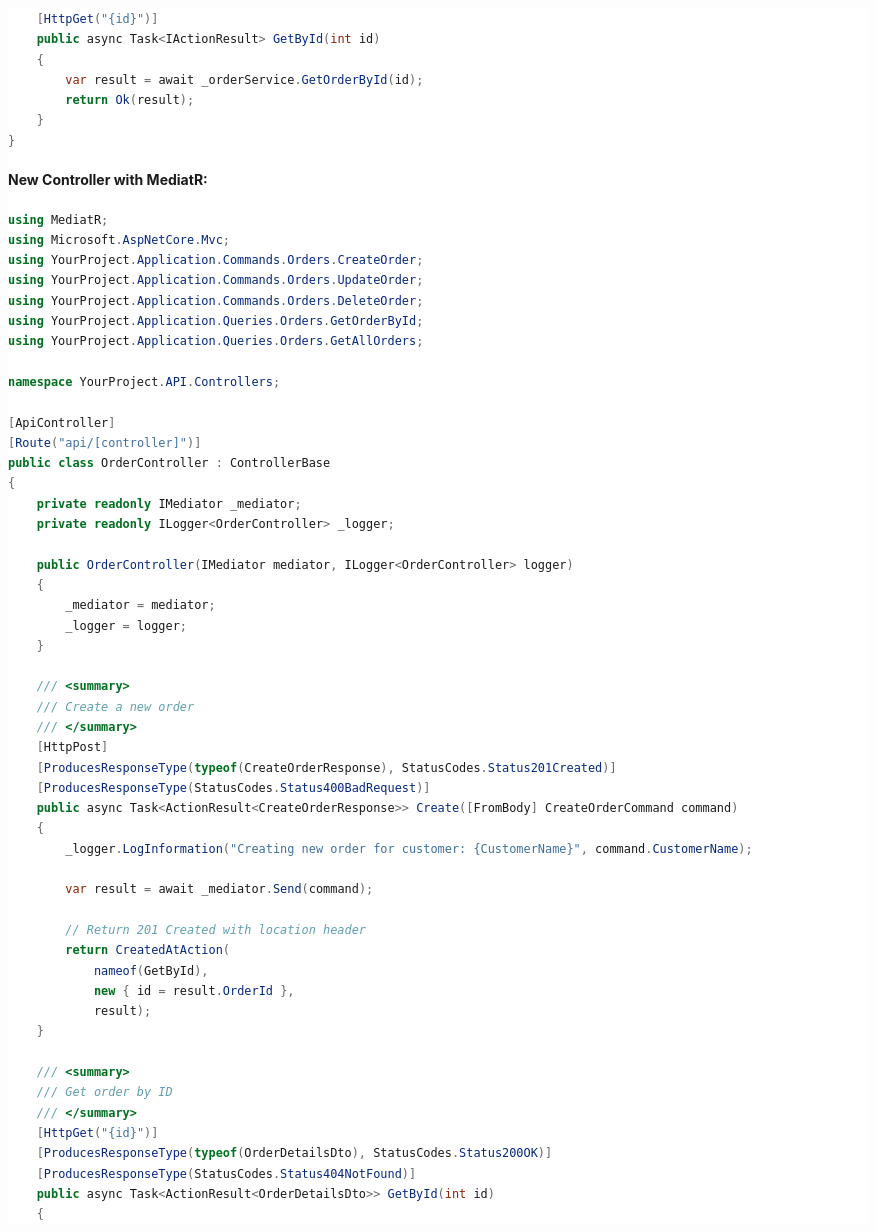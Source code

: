 ```csharp
    [HttpGet("{id}")]
    public async Task<IActionResult> GetById(int id)
    {
        var result = await _orderService.GetOrderById(id);
        return Ok(result);
    }
}
```

#### New Controller with MediatR:
```csharp
using MediatR;
using Microsoft.AspNetCore.Mvc;
using YourProject.Application.Commands.Orders.CreateOrder;
using YourProject.Application.Commands.Orders.UpdateOrder;
using YourProject.Application.Commands.Orders.DeleteOrder;
using YourProject.Application.Queries.Orders.GetOrderById;
using YourProject.Application.Queries.Orders.GetAllOrders;

namespace YourProject.API.Controllers;

[ApiController]
[Route("api/[controller]")]
public class OrderController : ControllerBase
{
    private readonly IMediator _mediator;
    private readonly ILogger<OrderController> _logger;
    
    public OrderController(IMediator mediator, ILogger<OrderController> logger)
    {
        _mediator = mediator;
        _logger = logger;
    }
    
    /// <summary>
    /// Create a new order
    /// </summary>
    [HttpPost]
    [ProducesResponseType(typeof(CreateOrderResponse), StatusCodes.Status201Created)]
    [ProducesResponseType(StatusCodes.Status400BadRequest)]
    public async Task<ActionResult<CreateOrderResponse>> Create([FromBody] CreateOrderCommand command)
    {
        _logger.LogInformation("Creating new order for customer: {CustomerName}", command.CustomerName);
        
        var result = await _mediator.Send(command);
        
        // Return 201 Created with location header
        return CreatedAtAction(
            nameof(GetById), 
            new { id = result.OrderId }, 
            result);
    }
    
    /// <summary>
    /// Get order by ID
    /// </summary>
    [HttpGet("{id}")]
    [ProducesResponseType(typeof(OrderDetailsDto), StatusCodes.Status200OK)]
    [ProducesResponseType(StatusCodes.Status404NotFound)]
    public async Task<ActionResult<OrderDetailsDto>> GetById(int id)
    {
```
